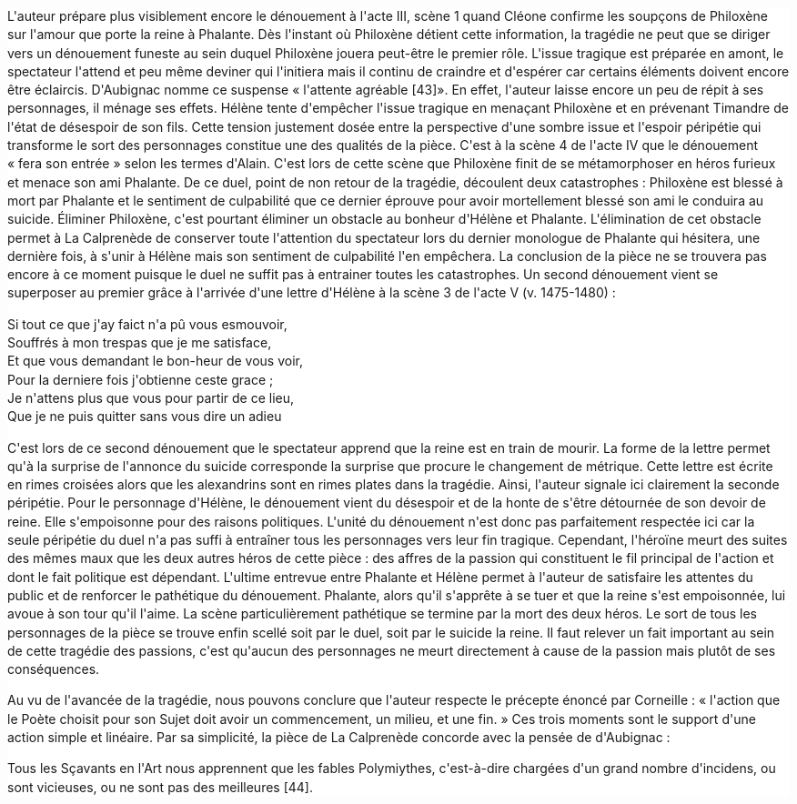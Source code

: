 L'auteur prépare plus visiblement encore le dénouement à l'acte III, scène 1 quand Cléone confirme les soupçons de Philoxène sur l'amour que porte la reine à Phalante. Dès l'instant où Philoxène détient cette information, la tragédie ne peut que se diriger vers un dénouement funeste au sein duquel Philoxène jouera peut-être le premier rôle. L'issue tragique est préparée en amont, le spectateur l'attend et peu même deviner qui l'initiera mais il continu de craindre et d'espérer car certains éléments doivent encore être éclaircis. D'Aubignac nomme ce suspense « l'attente agréable [43]». En effet, l'auteur laisse encore un peu de répit à ses personnages, il ménage ses effets. Hélène tente d'empêcher l'issue tragique en menaçant Philoxène et en prévenant Timandre de l'état de désespoir de son fils. Cette tension justement dosée entre la perspective d'une sombre issue et l'espoir péripétie qui transforme le sort des personnages constitue une des qualités de la pièce. C'est à la scène 4 de l'acte IV que le dénouement « fera son entrée » selon les termes d'Alain. C'est lors de cette scène que Philoxène finit de se métamorphoser en héros furieux et menace son ami Phalante. De ce duel, point de non retour de la tragédie, découlent deux catastrophes : Philoxène est blessé à mort par Phalante et le sentiment de culpabilité que ce dernier éprouve pour avoir mortellement blessé son ami le conduira au suicide. Éliminer Philoxène, c'est pourtant éliminer un obstacle au bonheur d'Hélène et Phalante. L'élimination de cet obstacle permet à La Calprenède de conserver toute l'attention du spectateur lors du dernier monologue de Phalante qui hésitera, une dernière fois, à s'unir à Hélène mais son sentiment de culpabilité l'en empêchera. La conclusion de la pièce ne se trouvera pas encore à ce moment puisque le duel ne suffit pas à entrainer toutes les catastrophes. Un second dénouement vient se superposer au premier grâce à l'arrivée d'une lettre d'Hélène à la scène 3 de l'acte V (v. 1475-1480) :

Si tout ce que j'ay faict n'a pû vous esmouvoir,  
Souffrés à mon trespas que je me satisface,  
Et que vous demandant le bon-heur de vous voir,  
Pour la derniere fois j'obtienne ceste grace ;  
Je n'attens plus que vous pour partir de ce lieu,  
Que je ne puis quitter sans vous dire un adieu  

C'est lors de ce second dénouement que le spectateur apprend que la reine est en train de mourir. La forme de la lettre permet qu'à la surprise de l'annonce du suicide corresponde la surprise que procure le changement de métrique. Cette lettre est écrite en rimes croisées alors que les alexandrins sont en rimes plates dans la tragédie. Ainsi, l'auteur signale ici clairement la seconde péripétie. Pour le personnage d'Hélène, le dénouement vient du désespoir et de la honte de s'être détournée de son devoir de reine. Elle s'empoisonne pour des raisons politiques. L'unité du dénouement n'est donc pas parfaitement respectée ici car la seule péripétie du duel n'a pas suffi à entraîner tous les personnages vers leur fin tragique. Cependant, l'héroïne meurt des suites des mêmes maux que les deux autres héros de cette pièce : des affres de la passion qui constituent le fil principal de l'action et dont le fait politique est dépendant. L'ultime entrevue entre Phalante et Hélène permet à l'auteur de satisfaire les attentes du public et de renforcer le pathétique du dénouement. Phalante, alors qu'il s'apprête à se tuer et que la reine s'est empoisonnée, lui avoue à son tour qu'il l'aime. La scène particulièrement pathétique se termine par la mort des deux héros. Le sort de tous les personnages de la pièce se trouve enfin scellé soit par le duel, soit par le suicide la reine. Il faut relever un fait important au sein de cette tragédie des passions, c'est qu'aucun des personnages ne meurt directement à cause de la passion mais plutôt de ses conséquences.

Au vu de l'avancée de la tragédie, nous pouvons conclure que l'auteur respecte le précepte énoncé par Corneille : « l'action que le Poète choisit pour son Sujet doit avoir un commencement, un milieu, et une fin. » Ces trois moments sont le support d'une action simple et linéaire. Par sa simplicité, la pièce de La Calprenède concorde avec la pensée de d'Aubignac :


Tous les Sçavants en l'Art nous apprennent que les fables Polymiythes, c'est-à-dire chargées d'un grand nombre d'incidens, ou sont vicieuses, ou ne sont pas des meilleures [44].
